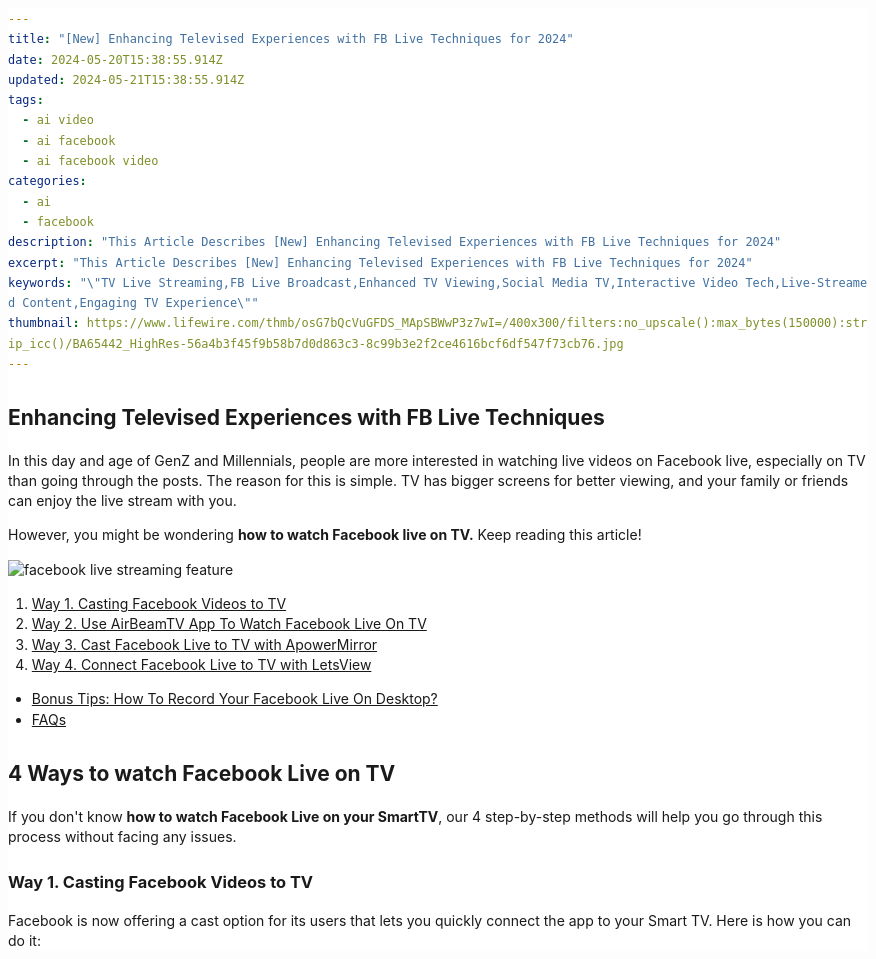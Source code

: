 ```yaml
---
title: "[New] Enhancing Televised Experiences with FB Live Techniques for 2024"
date: 2024-05-20T15:38:55.914Z
updated: 2024-05-21T15:38:55.914Z
tags:
  - ai video
  - ai facebook
  - ai facebook video
categories:
  - ai
  - facebook
description: "This Article Describes [New] Enhancing Televised Experiences with FB Live Techniques for 2024"
excerpt: "This Article Describes [New] Enhancing Televised Experiences with FB Live Techniques for 2024"
keywords: "\"TV Live Streaming,FB Live Broadcast,Enhanced TV Viewing,Social Media TV,Interactive Video Tech,Live-Streamed Content,Engaging TV Experience\""
thumbnail: https://www.lifewire.com/thmb/osG7bQcVuGFDS_MApSBWwP3z7wI=/400x300/filters:no_upscale():max_bytes(150000):strip_icc()/BA65442_HighRes-56a4b3f45f9b58b7d0d863c3-8c99b3e2f2ce4616bcf6df547f73cb76.jpg
---
```


## Enhancing Televised Experiences with FB Live Techniques

In this day and age of GenZ and Millennials, people are more interested in watching live videos on Facebook live, especially on TV than going through the posts. The reason for this is simple. TV has bigger screens for better viewing, and your family or friends can enjoy the live stream with you.

However, you might be wondering **how to watch Facebook live on TV.** Keep reading this article!

![facebook live streaming feature](https://images.wondershare.com/filmora/article-images/2022/11/facebook-live-streaming-feature.png)

1. [Way 1\. Casting Facebook Videos to TV](#part1-1)
2. [Way 2\. Use AirBeamTV App To Watch Facebook Live On TV](#part1-2)
3. [Way 3\. Cast Facebook Live to TV with ApowerMirror](#part1-3)
4. [Way 4\. Connect Facebook Live to TV with LetsView](#part1-4)

* [Bonus Tips: How To Record Your Facebook Live On Desktop?](#part2)
* [FAQs](#part3)

## 4 Ways to watch Facebook Live on TV

If you don't know **how to watch Facebook Live on your SmartTV**, our 4 step-by-step methods will help you go through this process without facing any issues.

### Way 1\. Casting Facebook Videos to TV

Facebook is now offering a cast option for its users that lets you quickly connect the app to your Smart TV. Here is how you can do it:
